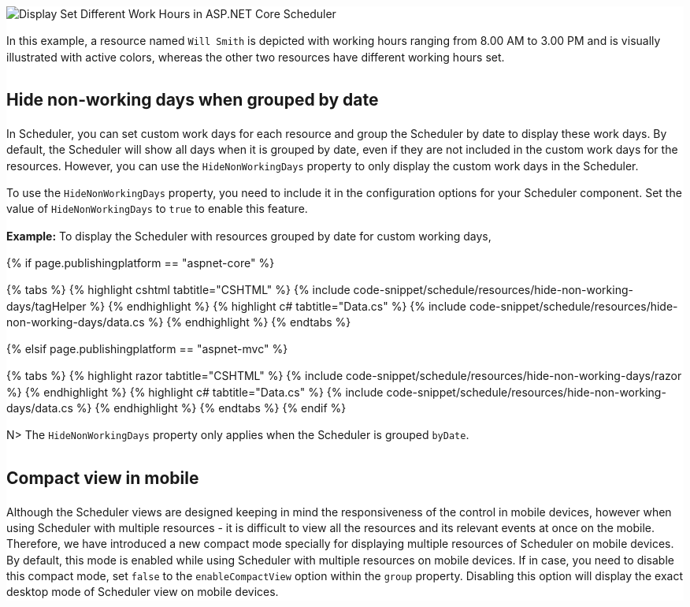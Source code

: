 
![Display Set Different Work Hours in ASP.NET Core Scheduler](images/scheduler-resource-custom-workhours.png)

In this example, a resource named `Will Smith` is depicted with working hours ranging from 8.00 AM to 3.00 PM and is visually illustrated with active colors, whereas the other two resources have different working hours set.

## Hide non-working days when grouped by date

In Scheduler, you can set custom work days for each resource and group the Scheduler by date to display these work days. By default, the Scheduler will show all days when it is grouped by date, even if they are not included in the custom work days for the resources. However, you can use the `HideNonWorkingDays` property to only display the custom work days in the Scheduler.

To use the `HideNonWorkingDays` property, you need to include it in the configuration options for your Scheduler component. Set the value of `HideNonWorkingDays` to `true` to enable this feature.

**Example:** To display the Scheduler with resources grouped by date for custom working days,

{% if page.publishingplatform == "aspnet-core" %}

{% tabs %}
{% highlight cshtml tabtitle="CSHTML" %}
{% include code-snippet/schedule/resources/hide-non-working-days/tagHelper %}
{% endhighlight %}
{% highlight c# tabtitle="Data.cs" %}
{% include code-snippet/schedule/resources/hide-non-working-days/data.cs %}
{% endhighlight %}
{% endtabs %}

{% elsif page.publishingplatform == "aspnet-mvc" %}

{% tabs %}
{% highlight razor tabtitle="CSHTML" %}
{% include code-snippet/schedule/resources/hide-non-working-days/razor %}
{% endhighlight %}
{% highlight c# tabtitle="Data.cs" %}
{% include code-snippet/schedule/resources/hide-non-working-days/data.cs %}
{% endhighlight %}
{% endtabs %}
{% endif %}



N> The `HideNonWorkingDays` property only applies when the Scheduler is grouped `byDate`.

## Compact view in mobile

Although the Scheduler views are designed keeping in mind the responsiveness of the control in mobile devices, however when using Scheduler with multiple resources - it is difficult to view all the resources and its relevant events at once on the mobile. Therefore, we have introduced a new compact mode specially for displaying multiple resources of Scheduler on mobile devices. By default, this mode is enabled while using Scheduler with multiple resources on mobile devices. If in case, you need to disable this compact mode, set `false` to the `enableCompactView` option within the `group` property. Disabling this option will display the exact desktop mode of Scheduler view on mobile devices.
